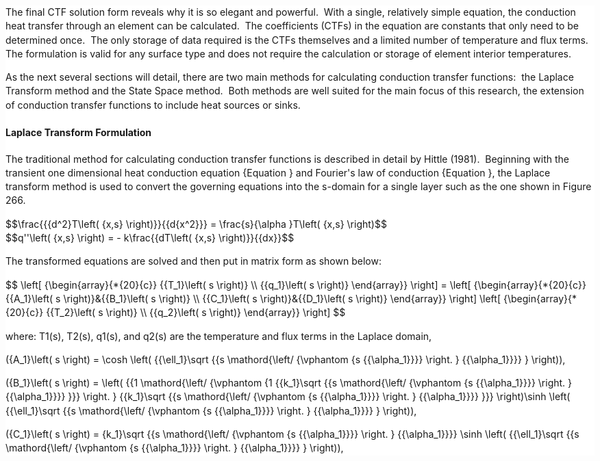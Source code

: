 The final CTF solution form reveals why it is so elegant and powerful.  With a single, relatively simple equation, the conduction heat transfer through an element can be calculated.  The coefficients (CTFs) in the equation are constants that only need to be determined once.  The only storage of data required is the CTFs themselves and a limited number of temperature and flux terms.  The formulation is valid for any surface type and does not require the calculation or storage of element interior temperatures.

As the next several sections will detail, there are two main methods for calculating conduction transfer functions:  the Laplace Transform method and the State Space method.  Both methods are well suited for the main focus of this research, the extension of conduction transfer functions to include heat sources or sinks.

#### Laplace Transform Formulation

The traditional method for calculating conduction transfer functions is described in detail by Hittle (1981).  Beginning with the transient one dimensional heat conduction equation {Equation } and Fourier's law of conduction {Equation }, the Laplace transform method is used to convert the governing equations into the s-domain for a single layer such as the one shown in Figure 266.

<div>$$\frac{{{d^2}T\left( {x,s} \right)}}{{d{x^2}}} = \frac{s}{\alpha }T\left( {x,s} \right)$$</div>

<div>$$q''\left( {x,s} \right) =  - k\frac{{dT\left( {x,s} \right)}}{{dx}}$$</div>

The transformed equations are solved and then put in matrix form as shown below:

<div>$$
  \left[
    {\begin{array}{*{20}{c}}
      {{T_1}\left( s \right)} \\ {{q_1}\left( s \right)}
    \end{array}}
  \right] = \left[
    {\begin{array}{*{20}{c}}
      {{A_1}\left( s \right)}&{{B_1}\left( s \right)} \\
      {{C_1}\left( s \right)}&{{D_1}\left( s \right)}
    \end{array}}
  \right] \left[
    {\begin{array}{*{20}{c}}
      {{T_2}\left( s \right)} \\
      {{q_2}\left( s \right)}
    \end{array}}
  \right]
$$</div>

where: T1(s), T2(s), q1(s), and q2(s) are the temperature and flux terms in the Laplace domain,

<span>\({A_1}\left( s \right) = \cosh \left( {{\ell_1}\sqrt {{s \mathord{\left/ {\vphantom {s {{\alpha_1}}}} \right. } {{\alpha_1}}}} } \right)\)</span>,

<span>\({B_1}\left( s \right) = \left( {{1 \mathord{\left/ {\vphantom {1 {{k_1}\sqrt {{s \mathord{\left/ {\vphantom {s {{\alpha_1}}}} \right. } {{\alpha_1}}}} }}} \right. } {{k_1}\sqrt {{s \mathord{\left/ {\vphantom {s {{\alpha_1}}}} \right. } {{\alpha_1}}}} }}} \right)\sinh \left( {{\ell_1}\sqrt {{s \mathord{\left/ {\vphantom {s {{\alpha_1}}}} \right. } {{\alpha_1}}}} } \right)\)</span>,

<span>\({C_1}\left( s \right) = {k_1}\sqrt {{s \mathord{\left/ {\vphantom {s {{\alpha_1}}}} \right. } {{\alpha_1}}}} \sinh \left( {{\ell_1}\sqrt {{s \mathord{\left/ {\vphantom {s {{\alpha_1}}}} \right. } {{\alpha_1}}}} } \right)\)</span>,
